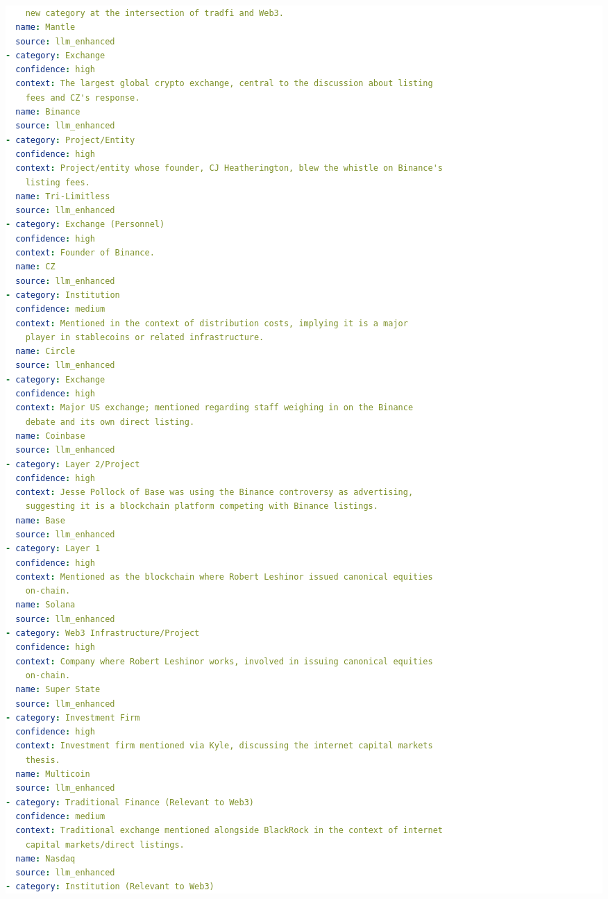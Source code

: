 ```yaml
    new category at the intersection of tradfi and Web3.
  name: Mantle
  source: llm_enhanced
- category: Exchange
  confidence: high
  context: The largest global crypto exchange, central to the discussion about listing
    fees and CZ's response.
  name: Binance
  source: llm_enhanced
- category: Project/Entity
  confidence: high
  context: Project/entity whose founder, CJ Heatherington, blew the whistle on Binance's
    listing fees.
  name: Tri-Limitless
  source: llm_enhanced
- category: Exchange (Personnel)
  confidence: high
  context: Founder of Binance.
  name: CZ
  source: llm_enhanced
- category: Institution
  confidence: medium
  context: Mentioned in the context of distribution costs, implying it is a major
    player in stablecoins or related infrastructure.
  name: Circle
  source: llm_enhanced
- category: Exchange
  confidence: high
  context: Major US exchange; mentioned regarding staff weighing in on the Binance
    debate and its own direct listing.
  name: Coinbase
  source: llm_enhanced
- category: Layer 2/Project
  confidence: high
  context: Jesse Pollock of Base was using the Binance controversy as advertising,
    suggesting it is a blockchain platform competing with Binance listings.
  name: Base
  source: llm_enhanced
- category: Layer 1
  confidence: high
  context: Mentioned as the blockchain where Robert Leshinor issued canonical equities
    on-chain.
  name: Solana
  source: llm_enhanced
- category: Web3 Infrastructure/Project
  confidence: high
  context: Company where Robert Leshinor works, involved in issuing canonical equities
    on-chain.
  name: Super State
  source: llm_enhanced
- category: Investment Firm
  confidence: high
  context: Investment firm mentioned via Kyle, discussing the internet capital markets
    thesis.
  name: Multicoin
  source: llm_enhanced
- category: Traditional Finance (Relevant to Web3)
  confidence: medium
  context: Traditional exchange mentioned alongside BlackRock in the context of internet
    capital markets/direct listings.
  name: Nasdaq
  source: llm_enhanced
- category: Institution (Relevant to Web3)
```